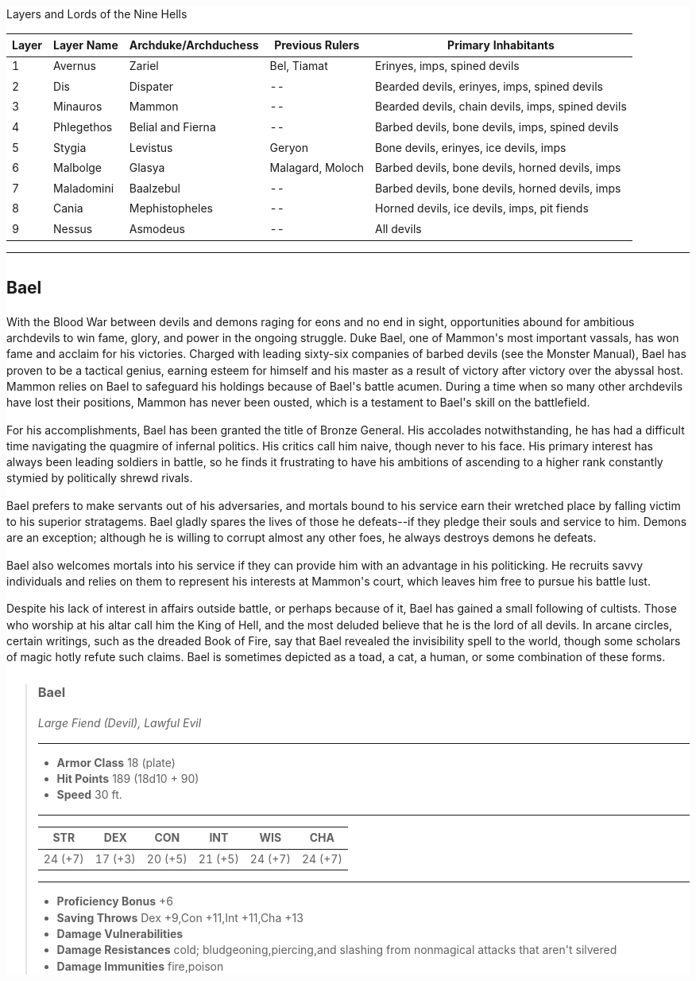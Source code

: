 Layers and Lords of the Nine Hells

Layer | Layer Name | Archduke/Archduchess | Previous Rulers | Primary Inhabitants
----- | ---------- | -------------------- | --------------- | -------------------
1	| Avernus	   | Zariel | Bel, Tiamat | Erinyes, imps, spined devils
2	| Dis        | Dispater | -- | Bearded devils, erinyes, imps, spined devils
3 | Minauros   | Mammon | -- | Bearded devils, chain devils, imps, spined devils
4 | Phlegethos | Belial and Fierna | -- | Barbed devils, bone devils, imps, spined devils
5 | Stygia     | Levistus | Geryon | Bone devils, erinyes, ice devils, imps
6 | Malbolge   | Glasya | Malagard, Moloch | Barbed devils, bone devils, horned devils, imps
7 | Maladomini | Baalzebul | -- | Barbed devils, bone devils, horned devils, imps
8 | Cania      | Mephistopheles |	-- | Horned devils, ice devils, imps, pit fiends
9 | Nessus     | Asmodeus |	-- | All devils

---

## Bael
With the Blood War between devils and demons raging for eons and no end in sight, opportunities abound for ambitious archdevils to win fame, glory, and power in the ongoing struggle. Duke Bael, one of Mammon's most important vassals, has won fame and acclaim for his victories. Charged with leading sixty-six companies of barbed devils (see the Monster Manual), Bael has proven to be a tactical genius, earning esteem for himself and his master as a result of victory after victory over the abyssal host. Mammon relies on Bael to safeguard his holdings because of Bael's battle acumen. During a time when so many other archdevils have lost their positions, Mammon has never been ousted, which is a testament to Bael's skill on the battlefield.

For his accomplishments, Bael has been granted the title of Bronze General. His accolades notwithstanding, he has had a difficult time navigating the quagmire of infernal politics. His critics call him naive, though never to his face. His primary interest has always been leading soldiers in battle, so he finds it frustrating to have his ambitions of ascending to a higher rank constantly stymied by politically shrewd rivals.

Bael prefers to make servants out of his adversaries, and mortals bound to his service earn their wretched place by falling victim to his superior stratagems. Bael gladly spares the lives of those he defeats--if they pledge their souls and service to him. Demons are an exception; although he is willing to corrupt almost any other foes, he always destroys demons he defeats.

Bael also welcomes mortals into his service if they can provide him with an advantage in his politicking. He recruits savvy individuals and relies on them to represent his interests at Mammon's court, which leaves him free to pursue his battle lust.

Despite his lack of interest in affairs outside battle, or perhaps because of it, Bael has gained a small following of cultists. Those who worship at his altar call him the King of Hell, and the most deluded believe that he is the lord of all devils. In arcane circles, certain writings, such as the dreaded Book of Fire, say that Bael revealed the invisibility spell to the world, though some scholars of magic hotly refute such claims. Bael is sometimes depicted as a toad, a cat, a human, or some combination of these forms.

>### Bael
>*Large Fiend (Devil), Lawful Evil*
>___
>- **Armor Class** 18 (plate)
>- **Hit Points** 189 (18d10 + 90)
>- **Speed** 30 ft.
>___
>|**STR**|**DEX**|**CON**|**INT**|**WIS**|**CHA**|
>|:---:|:---:|:---:|:---:|:---:|:---:|
>|24 (+7)|17 (+3)|20 (+5)|21 (+5)|24 (+7)|24 (+7)|
>
>___
>- **Proficiency Bonus** +6
>- **Saving Throws** Dex +9,Con +11,Int +11,Cha +13
>- **Damage Vulnerabilities** 
>- **Damage Resistances** cold; bludgeoning,piercing,and slashing from nonmagical attacks that aren't silvered
>- **Damage Immunities** fire,poison
